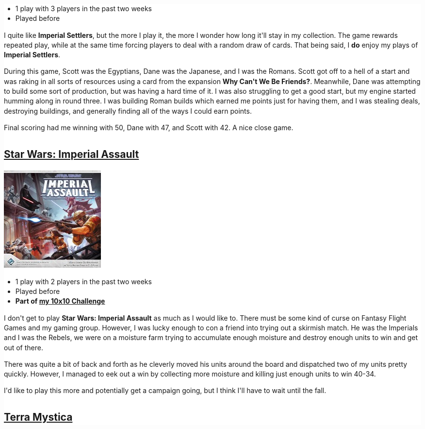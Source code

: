 - 1 play with 3 players in the past two weeks
- Played before

I quite like **Imperial Settlers**, but the more I play it, the more I wonder how long it'll stay in my collection. The game rewards repeated play, while at the same time forcing players to deal with a random draw of cards. That being said, I **do** enjoy my plays of **Imperial Settlers**.

During this game, Scott was the Egyptians, Dane was the Japanese, and I was the Romans. Scott got off to a hell of a start and was raking in all sorts of resources using a card from the expansion **Why Can't We Be Friends?**. Meanwhile, Dane was attempting to build some sort of production, but was having a hard time of it. I was also struggling to get a good start, but my engine started humming along in round three. I was building Roman builds which earned me points just for having them, and I was stealing deals, destroying buildings, and generally finding all of the ways I could earn points.

Final scoring had me winning with 50, Dane with 47, and Scott with 42. A nice close game.

## [Star Wars: Imperial Assault](https://boardgamegeek.com/boardgame/164153/star-wars-imperial-assault)

![Star Wars: Imperial Assault](../assets/covers/star-wars-imperial-assault.jpg)

- 1 play with 2 players in the past two weeks
- Played before
- **Part of [my 10x10 Challenge](https://boardgamegeek.com/geeklist/183527/wesbakers-2015-10x10-hardcore-challenge)**

I don't get to play **Star Wars: Imperial Assault** as much as I would like to. There must be some kind of curse on Fantasy Flight Games and my gaming group. However, I was lucky enough to con a friend into trying out a skirmish match. He was the Imperials and I was the Rebels, we were on a moisture farm trying to accumulate enough moisture and destroy enough units to win and get out of there.

There was quite a bit of back and forth as he cleverly moved his units around the board and dispatched two of my units pretty quickly. However, I managed to eek out a win by collecting more moisture and killing just enough units to win 40-34.

I'd like to play this more and potentially get a campaign going, but I think I'll have to wait until the fall.

## [Terra Mystica](https://boardgamegeek.com/boardgame/120677/terra-mystica)

